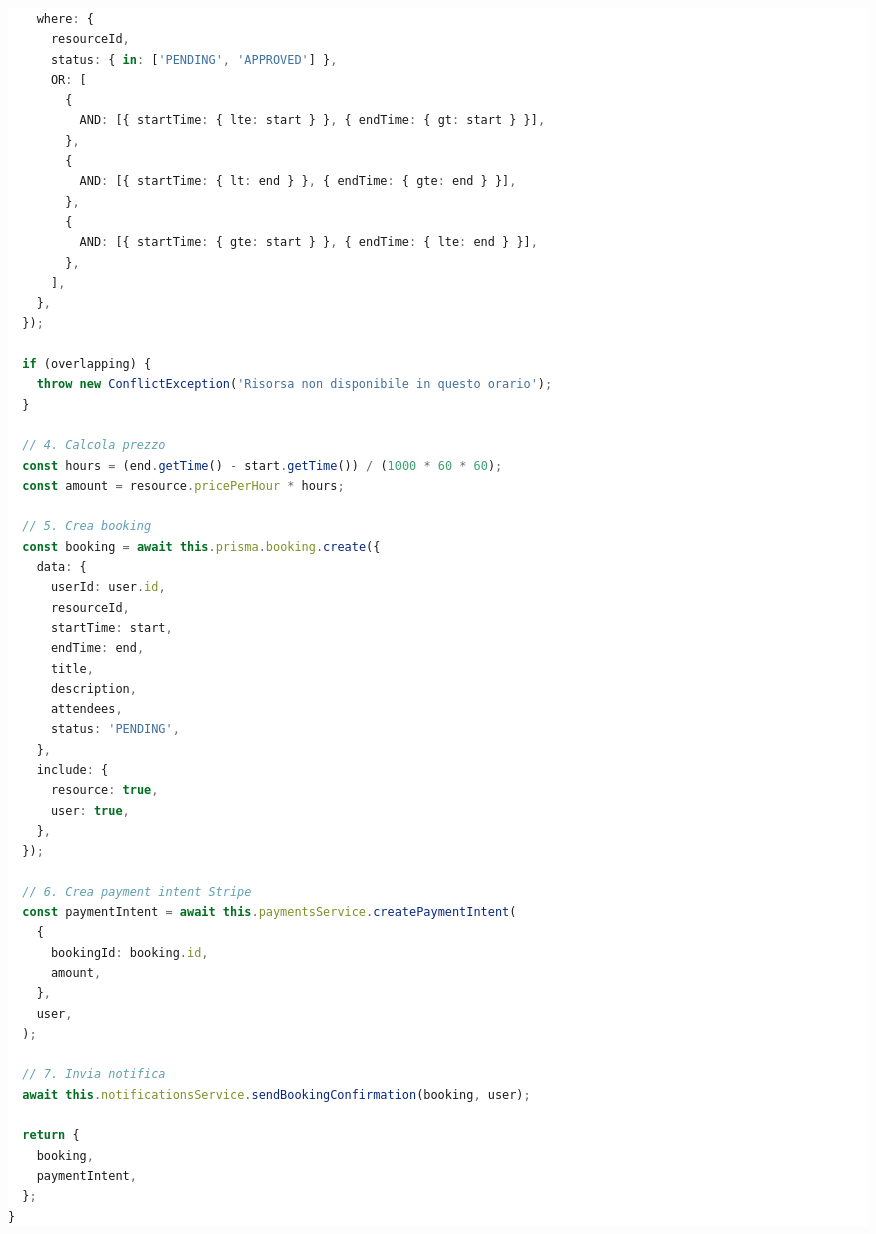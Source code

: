 ```typescript
    where: {
      resourceId,
      status: { in: ['PENDING', 'APPROVED'] },
      OR: [
        {
          AND: [{ startTime: { lte: start } }, { endTime: { gt: start } }],
        },
        {
          AND: [{ startTime: { lt: end } }, { endTime: { gte: end } }],
        },
        {
          AND: [{ startTime: { gte: start } }, { endTime: { lte: end } }],
        },
      ],
    },
  });

  if (overlapping) {
    throw new ConflictException('Risorsa non disponibile in questo orario');
  }

  // 4. Calcola prezzo
  const hours = (end.getTime() - start.getTime()) / (1000 * 60 * 60);
  const amount = resource.pricePerHour * hours;

  // 5. Crea booking
  const booking = await this.prisma.booking.create({
    data: {
      userId: user.id,
      resourceId,
      startTime: start,
      endTime: end,
      title,
      description,
      attendees,
      status: 'PENDING',
    },
    include: {
      resource: true,
      user: true,
    },
  });

  // 6. Crea payment intent Stripe
  const paymentIntent = await this.paymentsService.createPaymentIntent(
    {
      bookingId: booking.id,
      amount,
    },
    user,
  );

  // 7. Invia notifica
  await this.notificationsService.sendBookingConfirmation(booking, user);

  return {
    booking,
    paymentIntent,
  };
}
```
